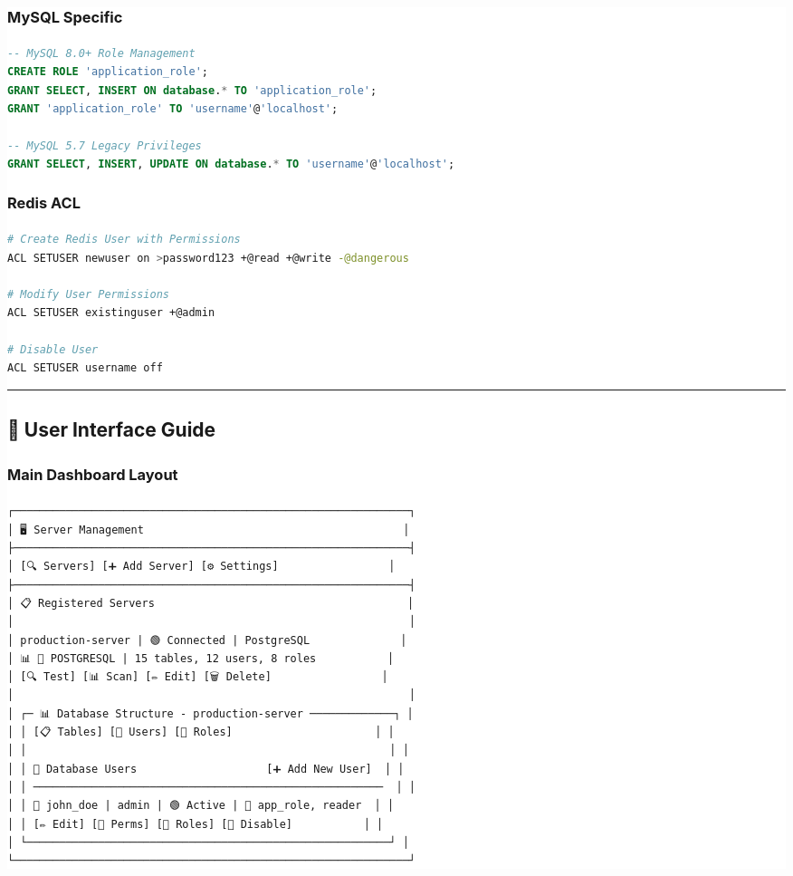 ### MySQL Specific
```sql
-- MySQL 8.0+ Role Management
CREATE ROLE 'application_role';
GRANT SELECT, INSERT ON database.* TO 'application_role';
GRANT 'application_role' TO 'username'@'localhost';

-- MySQL 5.7 Legacy Privileges
GRANT SELECT, INSERT, UPDATE ON database.* TO 'username'@'localhost';
```

### Redis ACL
```bash
# Create Redis User with Permissions
ACL SETUSER newuser on >password123 +@read +@write -@dangerous

# Modify User Permissions
ACL SETUSER existinguser +@admin

# Disable User
ACL SETUSER username off
```

---

## 🎯 User Interface Guide

### Main Dashboard Layout
```
┌─────────────────────────────────────────────────────────────┐
│ 🖥️ Server Management                                        │
├─────────────────────────────────────────────────────────────┤
│ [🔍 Servers] [➕ Add Server] [⚙️ Settings]                 │
├─────────────────────────────────────────────────────────────┤
│ 📋 Registered Servers                                       │
│                                                             │
│ production-server | 🟢 Connected | PostgreSQL              │
│ 📊 🐘 POSTGRESQL | 15 tables, 12 users, 8 roles           │
│ [🔍 Test] [📊 Scan] [✏️ Edit] [🗑️ Delete]                 │
│                                                             │
│ ┌─ 📊 Database Structure - production-server ─────────────┐ │
│ │ [📋 Tables] [👥 Users] [🔑 Roles]                      │ │
│ │                                                        │ │
│ │ 👥 Database Users                    [➕ Add New User]  │ │
│ │ ──────────────────────────────────────────────────────  │ │
│ │ 👤 john_doe | admin | 🟢 Active | 🔑 app_role, reader  │ │
│ │ [✏️ Edit] [🔑 Perms] [👥 Roles] [🔴 Disable]           │ │
│ └────────────────────────────────────────────────────────┘ │
└─────────────────────────────────────────────────────────────┘
```
